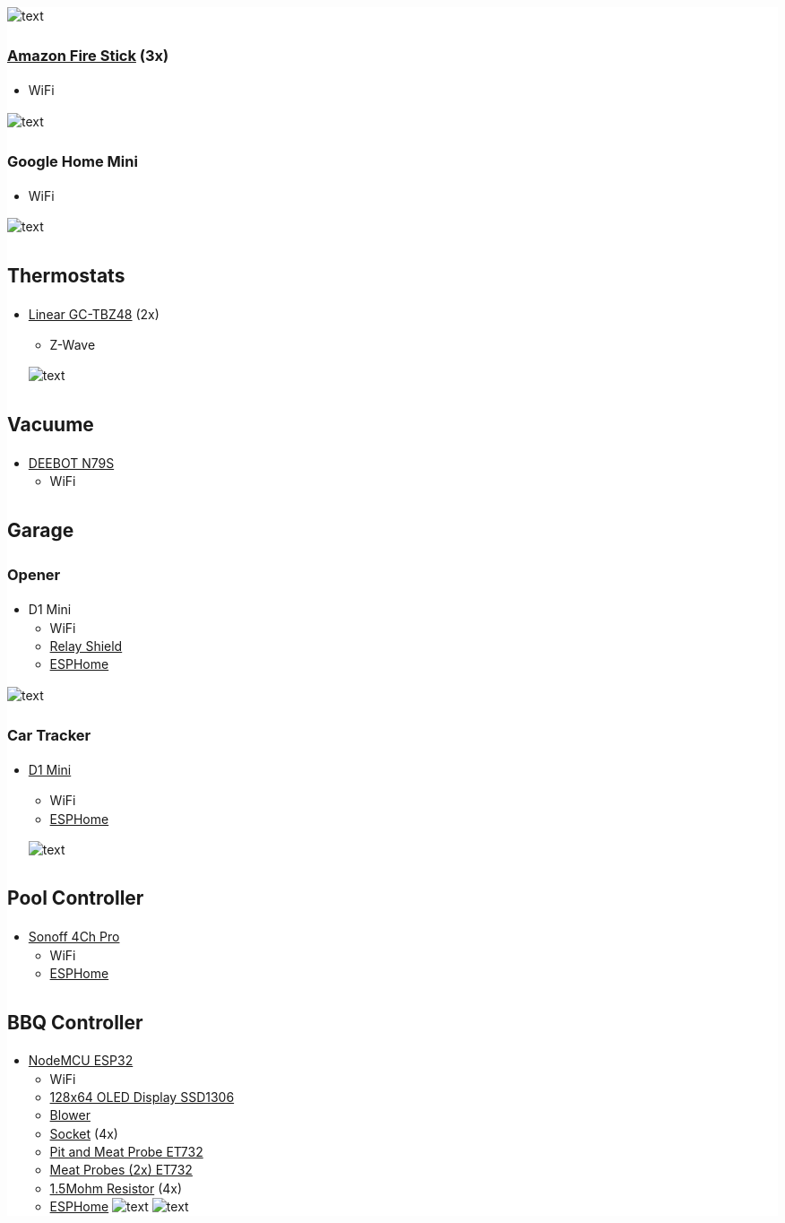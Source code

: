   ![text](https://github.com/jgthornburgh/homeassistant-config/blob/master/device%20images/echo.jpg)
### [Amazon Fire Stick](https://amzn.to/2p2bR7q) (3x)
  * WiFi
    
  ![text](https://github.com/jgthornburgh/homeassistant-config/blob/master/device%20images/firestick.jpg)
### Google Home Mini
  * WiFi
    
  ![text](https://github.com/jgthornburgh/homeassistant-config/blob/master/device%20images/ghome.JPG)
  
## Thermostats
* [Linear GC-TBZ48](https://amzn.to/2JWrVhZ) (2x)
  * Z-Wave
 
  ![text](https://github.com/jgthornburgh/homeassistant-config/blob/master/device%20images/hvac.jpg)  
## Vacuume
* [DEEBOT N79S ]( https://amzn.to/2rl7AMZ)
  * WiFi
  
## Garage 
### Opener
* D1 Mini
  * WiFi
  * [Relay Shield](https://amzn.to/2NqGlcB)
  * [ESPHome](https://github.com/jgthornburgh/homeassistant-config/blob/master/esphome/garage.yaml) 
  
![text](https://github.com/jgthornburgh/homeassistant-config/blob/master/esphome/garage1.PNG)
  
### Car Tracker
* [D1 Mini](https://amzn.to/36HSGAK)
  * WiFi
  * [ESPHome](https://github.com/jgthornburgh/homeassistant-config/blob/master/esphome/car.yaml) 
  
  ![text](https://github.com/jgthornburgh/homeassistant-config/blob/master/device%20images/car.png)
  
## Pool Controller
* [Sonoff 4Ch Pro](https://amzn.to/36HSGAK)
  * WiFi
  * [ESPHome](https://github.com/jgthornburgh/homeassistant-config/blob/master/esphome/pool.yaml) 
  
## BBQ Controller
* [NodeMCU ESP32](https://amzn.to/37jXDiS) 
  * WiFi
  * [128x64 OLED Display SSD1306](https://amzn.to/36j2FuX)
  * [Blower](https://amzn.to/37jXM5U)
  * [Socket](https://amzn.to/2NQdoq8) (4x)
  * [Pit and Meat Probe ET732](https://amzn.to/30Ij3Uo)
  * [Meat Probes (2x) ET732](https://amzn.to/2tFc42s)
  * [1.5Mohm Resistor](https://amzn.to/2NNBRMI) (4x)
  * [ESPHome](https://github.com/jgthornburgh/homeassistant-config/blob/master/esphome/bbq.yaml) 
  ![text](https://github.com/jgthornburgh/homeassistant-config/blob/master/device%20images/bbq.jpg)
  ![text](https://github.com/jgthornburgh/homeassistant-config/blob/master/device%20images/bbq-display1.jpg)
  